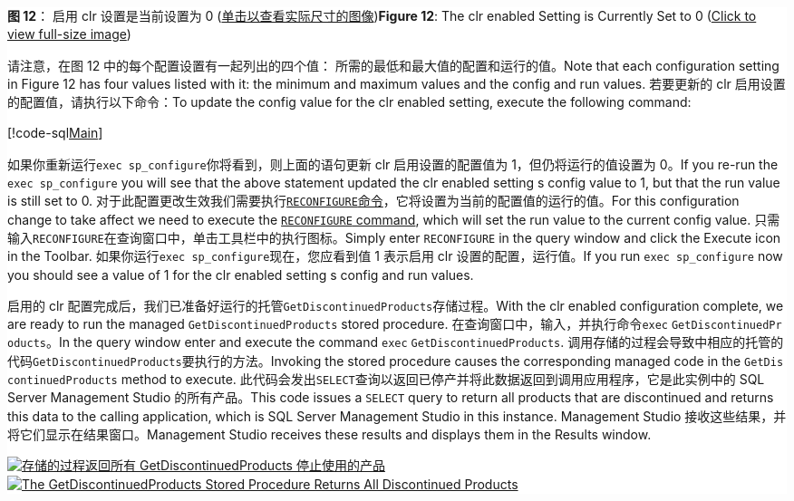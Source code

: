 <span data-ttu-id="82923-269">**图 12**： 启用 clr 设置是当前设置为 0 ([单击以查看实际尺寸的图像](creating-stored-procedures-and-user-defined-functions-with-managed-code-cs/_static/image22.png))</span><span class="sxs-lookup"><span data-stu-id="82923-269">**Figure 12**: The clr enabled Setting is Currently Set to 0 ([Click to view full-size image](creating-stored-procedures-and-user-defined-functions-with-managed-code-cs/_static/image22.png))</span></span>


<span data-ttu-id="82923-270">请注意，在图 12 中的每个配置设置有一起列出的四个值： 所需的最低和最大值的配置和运行的值。</span><span class="sxs-lookup"><span data-stu-id="82923-270">Note that each configuration setting in Figure 12 has four values listed with it: the minimum and maximum values and the config and run values.</span></span> <span data-ttu-id="82923-271">若要更新的 clr 启用设置的配置值，请执行以下命令：</span><span class="sxs-lookup"><span data-stu-id="82923-271">To update the config value for the clr enabled setting, execute the following command:</span></span>


[!code-sql[Main](creating-stored-procedures-and-user-defined-functions-with-managed-code-cs/samples/sample5.sql)]

<span data-ttu-id="82923-272">如果你重新运行`exec sp_configure`你将看到，则上面的语句更新 clr 启用设置的配置值为 1，但仍将运行的值设置为 0。</span><span class="sxs-lookup"><span data-stu-id="82923-272">If you re-run the `exec sp_configure` you will see that the above statement updated the clr enabled setting s config value to 1, but that the run value is still set to 0.</span></span> <span data-ttu-id="82923-273">对于此配置更改生效我们需要执行[`RECONFIGURE`命令](https://msdn.microsoft.com/library/ms176069.aspx)，它将设置为当前的配置值的运行的值。</span><span class="sxs-lookup"><span data-stu-id="82923-273">For this configuration change to take affect we need to execute the [`RECONFIGURE` command](https://msdn.microsoft.com/library/ms176069.aspx), which will set the run value to the current config value.</span></span> <span data-ttu-id="82923-274">只需输入`RECONFIGURE`在查询窗口中，单击工具栏中的执行图标。</span><span class="sxs-lookup"><span data-stu-id="82923-274">Simply enter `RECONFIGURE` in the query window and click the Execute icon in the Toolbar.</span></span> <span data-ttu-id="82923-275">如果你运行`exec sp_configure`现在，您应看到值 1 表示启用 clr 设置的配置，运行值。</span><span class="sxs-lookup"><span data-stu-id="82923-275">If you run `exec sp_configure` now you should see a value of 1 for the clr enabled setting s config and run values.</span></span>

<span data-ttu-id="82923-276">启用的 clr 配置完成后，我们已准备好运行的托管`GetDiscontinuedProducts`存储过程。</span><span class="sxs-lookup"><span data-stu-id="82923-276">With the clr enabled configuration complete, we are ready to run the managed `GetDiscontinuedProducts` stored procedure.</span></span> <span data-ttu-id="82923-277">在查询窗口中，输入，并执行命令`exec` `GetDiscontinuedProducts`。</span><span class="sxs-lookup"><span data-stu-id="82923-277">In the query window enter and execute the command `exec` `GetDiscontinuedProducts`.</span></span> <span data-ttu-id="82923-278">调用存储的过程会导致中相应的托管的代码`GetDiscontinuedProducts`要执行的方法。</span><span class="sxs-lookup"><span data-stu-id="82923-278">Invoking the stored procedure causes the corresponding managed code in the `GetDiscontinuedProducts` method to execute.</span></span> <span data-ttu-id="82923-279">此代码会发出`SELECT`查询以返回已停产并将此数据返回到调用应用程序，它是此实例中的 SQL Server Management Studio 的所有产品。</span><span class="sxs-lookup"><span data-stu-id="82923-279">This code issues a `SELECT` query to return all products that are discontinued and returns this data to the calling application, which is SQL Server Management Studio in this instance.</span></span> <span data-ttu-id="82923-280">Management Studio 接收这些结果，并将它们显示在结果窗口。</span><span class="sxs-lookup"><span data-stu-id="82923-280">Management Studio receives these results and displays them in the Results window.</span></span>


<span data-ttu-id="82923-281">[![存储的过程返回所有 GetDiscontinuedProducts 停止使用的产品](creating-stored-procedures-and-user-defined-functions-with-managed-code-cs/_static/image24.png)](creating-stored-procedures-and-user-defined-functions-with-managed-code-cs/_static/image23.png)</span><span class="sxs-lookup"><span data-stu-id="82923-281">[![The GetDiscontinuedProducts Stored Procedure Returns All Discontinued Products](creating-stored-procedures-and-user-defined-functions-with-managed-code-cs/_static/image24.png)](creating-stored-procedures-and-user-defined-functions-with-managed-code-cs/_static/image23.png)</span></span>
